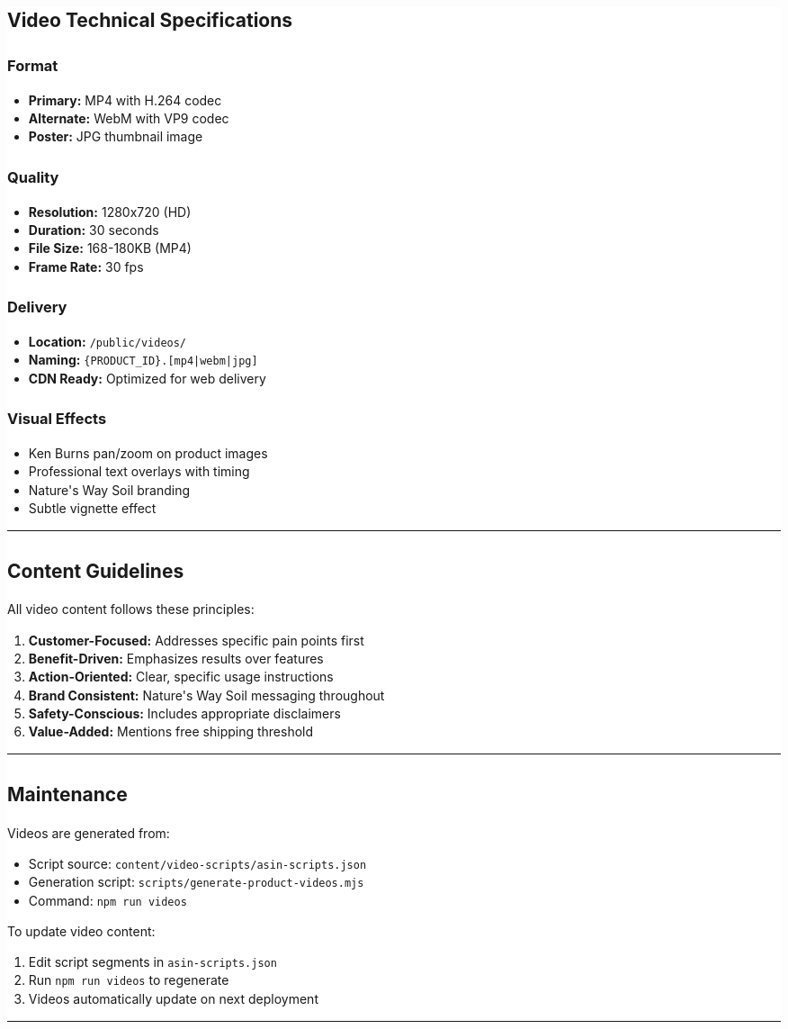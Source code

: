 
## Video Technical Specifications

### Format
- **Primary:** MP4 with H.264 codec
- **Alternate:** WebM with VP9 codec
- **Poster:** JPG thumbnail image

### Quality
- **Resolution:** 1280x720 (HD)
- **Duration:** 30 seconds
- **File Size:** 168-180KB (MP4)
- **Frame Rate:** 30 fps

### Delivery
- **Location:** `/public/videos/`
- **Naming:** `{PRODUCT_ID}.[mp4|webm|jpg]`
- **CDN Ready:** Optimized for web delivery

### Visual Effects
- Ken Burns pan/zoom on product images
- Professional text overlays with timing
- Nature's Way Soil branding
- Subtle vignette effect

---

## Content Guidelines

All video content follows these principles:

1. **Customer-Focused:** Addresses specific pain points first
2. **Benefit-Driven:** Emphasizes results over features
3. **Action-Oriented:** Clear, specific usage instructions
4. **Brand Consistent:** Nature's Way Soil messaging throughout
5. **Safety-Conscious:** Includes appropriate disclaimers
6. **Value-Added:** Mentions free shipping threshold

---

## Maintenance

Videos are generated from:
- Script source: `content/video-scripts/asin-scripts.json`
- Generation script: `scripts/generate-product-videos.mjs`
- Command: `npm run videos`

To update video content:
1. Edit script segments in `asin-scripts.json`
2. Run `npm run videos` to regenerate
3. Videos automatically update on next deployment

---